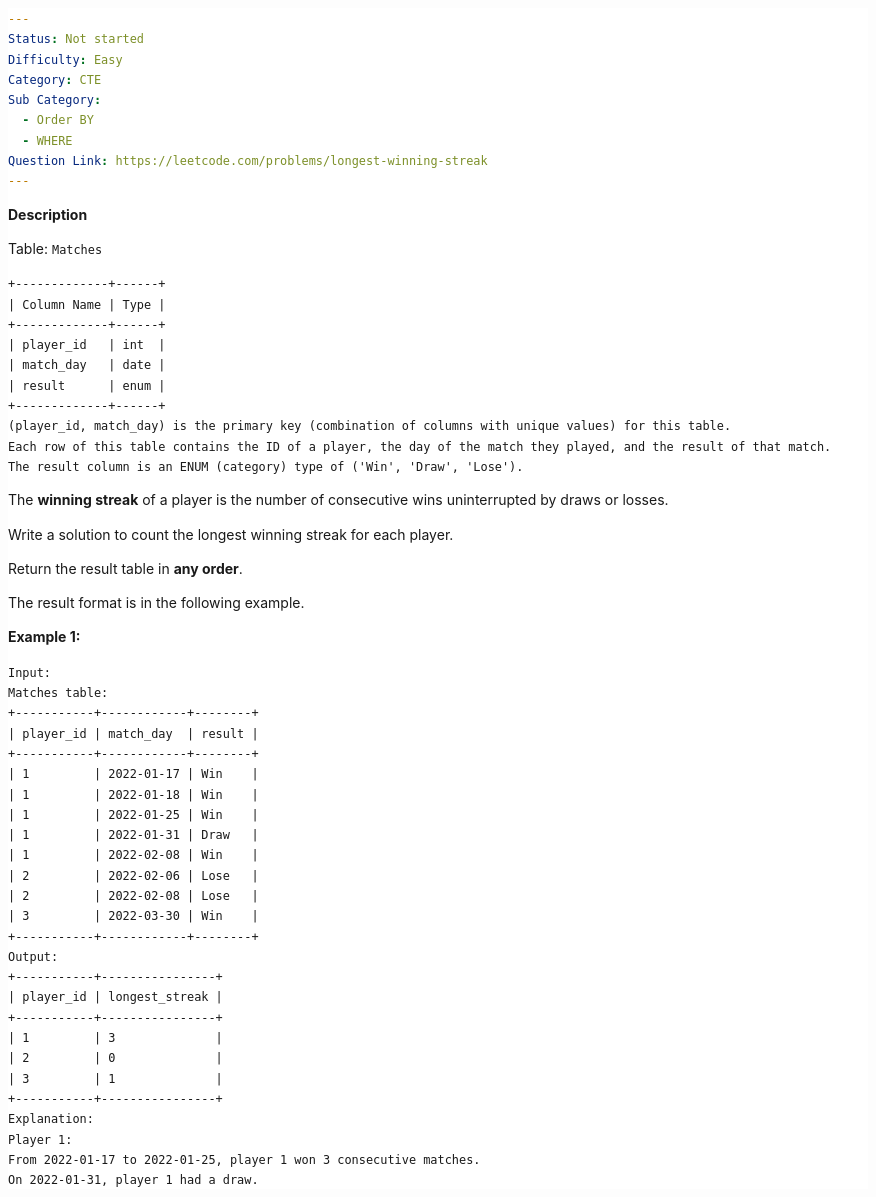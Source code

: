 ```yaml
---
Status: Not started
Difficulty: Easy
Category: CTE
Sub Category:
  - Order BY
  - WHERE
Question Link: https://leetcode.com/problems/longest-winning-streak
---
```

**Description**

Table: `Matches`

```Plain
+-------------+------+
| Column Name | Type |
+-------------+------+
| player_id   | int  |
| match_day   | date |
| result      | enum |
+-------------+------+
(player_id, match_day) is the primary key (combination of columns with unique values) for this table.
Each row of this table contains the ID of a player, the day of the match they played, and the result of that match.
The result column is an ENUM (category) type of ('Win', 'Draw', 'Lose').
```

The **winning streak** of a player is the number of consecutive wins uninterrupted by draws or losses.

Write a solution to count the longest winning streak for each player.

Return the result table in **any order**.

The result format is in the following example.

**Example 1:**

```Plain
Input:
Matches table:
+-----------+------------+--------+
| player_id | match_day  | result |
+-----------+------------+--------+
| 1         | 2022-01-17 | Win    |
| 1         | 2022-01-18 | Win    |
| 1         | 2022-01-25 | Win    |
| 1         | 2022-01-31 | Draw   |
| 1         | 2022-02-08 | Win    |
| 2         | 2022-02-06 | Lose   |
| 2         | 2022-02-08 | Lose   |
| 3         | 2022-03-30 | Win    |
+-----------+------------+--------+
Output:
+-----------+----------------+
| player_id | longest_streak |
+-----------+----------------+
| 1         | 3              |
| 2         | 0              |
| 3         | 1              |
+-----------+----------------+
Explanation:
Player 1:
From 2022-01-17 to 2022-01-25, player 1 won 3 consecutive matches.
On 2022-01-31, player 1 had a draw.
```